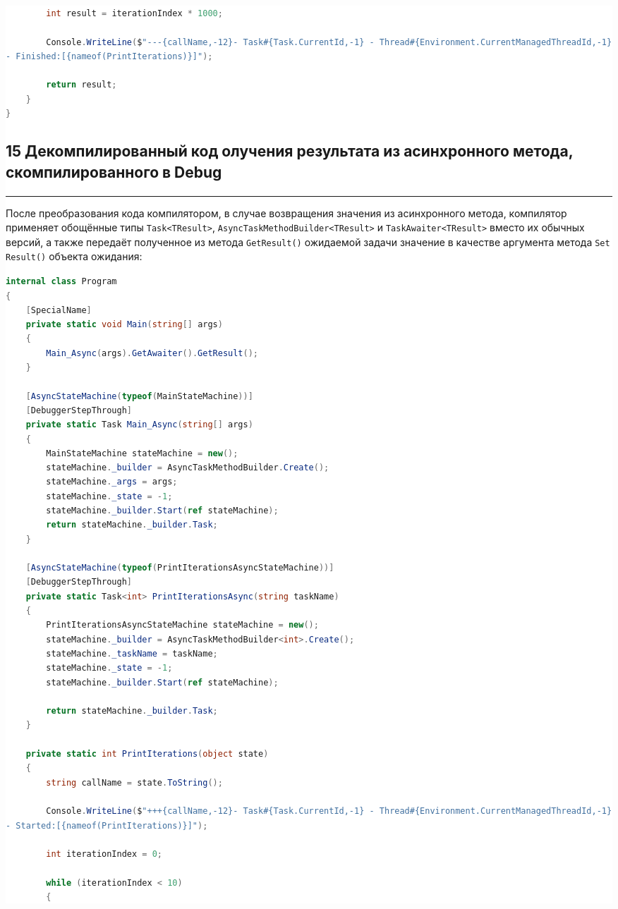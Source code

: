 ```cs
        int result = iterationIndex * 1000;

        Console.WriteLine($"---{callName,-12}- Task#{Task.CurrentId,-1} - Thread#{Environment.CurrentManagedThreadId,-1} - Finished:[{nameof(PrintIterations)}]");

        return result;
    }
}
```

## **15 Декомпилированный код олучения результата из асинхронного метода, скомпилированного в Debug**
---
После преобразования кода компилятором, в случае возвращения значения из асинхронного метода, компилятор применяет обощённые типы ```Task<TResult>```, ```AsyncTaskMethodBuilder<TResult>``` и ```TaskAwaiter<TResult>``` вместо их обычных версий, а также передаёт полученное из метода ```GetResult()``` ожидаемой задачи значение в качестве аргумента метода ```SetResult()``` объекта ожидания:

```cs
internal class Program
{
    [SpecialName]
    private static void Main(string[] args)
    {
        Main_Async(args).GetAwaiter().GetResult();
    }

    [AsyncStateMachine(typeof(MainStateMachine))]
    [DebuggerStepThrough]
    private static Task Main_Async(string[] args)
    {
        MainStateMachine stateMachine = new();
        stateMachine._builder = AsyncTaskMethodBuilder.Create();
        stateMachine._args = args;
        stateMachine._state = -1;
        stateMachine._builder.Start(ref stateMachine);
        return stateMachine._builder.Task;
    }

    [AsyncStateMachine(typeof(PrintIterationsAsyncStateMachine))]
    [DebuggerStepThrough]
    private static Task<int> PrintIterationsAsync(string taskName)
    {
        PrintIterationsAsyncStateMachine stateMachine = new();
        stateMachine._builder = AsyncTaskMethodBuilder<int>.Create();
        stateMachine._taskName = taskName;
        stateMachine._state = -1;
        stateMachine._builder.Start(ref stateMachine);

        return stateMachine._builder.Task;
    }

    private static int PrintIterations(object state)
    {
        string callName = state.ToString();

        Console.WriteLine($"+++{callName,-12}- Task#{Task.CurrentId,-1} - Thread#{Environment.CurrentManagedThreadId,-1} - Started:[{nameof(PrintIterations)}]");

        int iterationIndex = 0;

        while (iterationIndex < 10)
        {
```